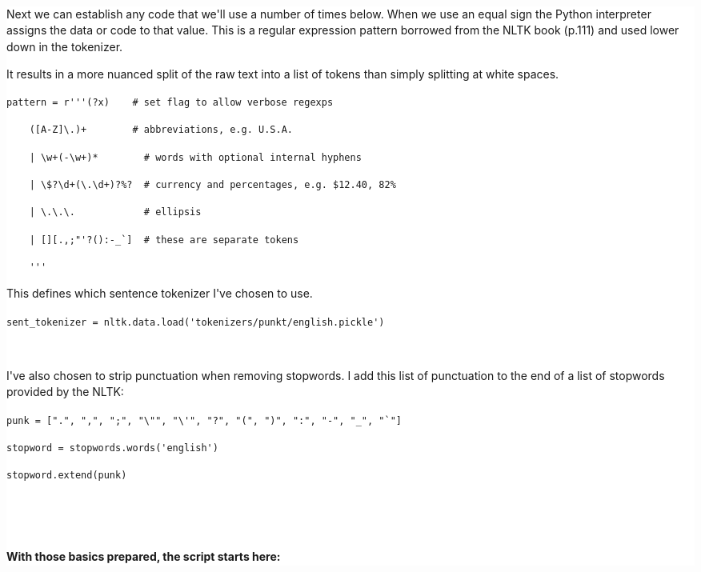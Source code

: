 Next we can establish any code that we'll use a number of times below. When we
use an equal sign the Python interpreter assigns the data or code to that value.
This is a regular expression pattern borrowed from the NLTK book (p.111) and
used lower down in the tokenizer.

It results in a more nuanced split of the raw text into a list of tokens than
simply splitting at white spaces.

~~~~~~~~~~~~~~~~~~~~~~~~~~~~~~~~~~~~~~~~~~~~~~~~~~~~~~~~~~~~~~~~~~~~~~~~~~~~~~~~
pattern = r'''(?x)    # set flag to allow verbose regexps
~~~~~~~~~~~~~~~~~~~~~~~~~~~~~~~~~~~~~~~~~~~~~~~~~~~~~~~~~~~~~~~~~~~~~~~~~~~~~~~~

~~~~~~~~~~~~~~~~~~~~~~~~~~~~~~~~~~~~~~~~~~~~~~~~~~~~~~~~~~~~~~~~~~~~~~~~~~~~~~~~
    ([A-Z]\.)+        # abbreviations, e.g. U.S.A.
~~~~~~~~~~~~~~~~~~~~~~~~~~~~~~~~~~~~~~~~~~~~~~~~~~~~~~~~~~~~~~~~~~~~~~~~~~~~~~~~

~~~~~~~~~~~~~~~~~~~~~~~~~~~~~~~~~~~~~~~~~~~~~~~~~~~~~~~~~~~~~~~~~~~~~~~~~~~~~~~~
    | \w+(-\w+)*        # words with optional internal hyphens
~~~~~~~~~~~~~~~~~~~~~~~~~~~~~~~~~~~~~~~~~~~~~~~~~~~~~~~~~~~~~~~~~~~~~~~~~~~~~~~~

~~~~~~~~~~~~~~~~~~~~~~~~~~~~~~~~~~~~~~~~~~~~~~~~~~~~~~~~~~~~~~~~~~~~~~~~~~~~~~~~
    | \$?\d+(\.\d+)?%?  # currency and percentages, e.g. $12.40, 82%
~~~~~~~~~~~~~~~~~~~~~~~~~~~~~~~~~~~~~~~~~~~~~~~~~~~~~~~~~~~~~~~~~~~~~~~~~~~~~~~~

~~~~~~~~~~~~~~~~~~~~~~~~~~~~~~~~~~~~~~~~~~~~~~~~~~~~~~~~~~~~~~~~~~~~~~~~~~~~~~~~
    | \.\.\.            # ellipsis
~~~~~~~~~~~~~~~~~~~~~~~~~~~~~~~~~~~~~~~~~~~~~~~~~~~~~~~~~~~~~~~~~~~~~~~~~~~~~~~~

~~~~~~~~~~~~~~~~~~~~~~~~~~~~~~~~~~~~~~~~~~~~~~~~~~~~~~~~~~~~~~~~~~~~~~~~~~~~~~~~
    | [][.,;"'?():-_`]  # these are separate tokens
~~~~~~~~~~~~~~~~~~~~~~~~~~~~~~~~~~~~~~~~~~~~~~~~~~~~~~~~~~~~~~~~~~~~~~~~~~~~~~~~

~~~~~~~~~~~~~~~~~~~~~~~~~~~~~~~~~~~~~~~~~~~~~~~~~~~~~~~~~~~~~~~~~~~~~~~~~~~~~~~~
    '''
~~~~~~~~~~~~~~~~~~~~~~~~~~~~~~~~~~~~~~~~~~~~~~~~~~~~~~~~~~~~~~~~~~~~~~~~~~~~~~~~

This defines which sentence tokenizer I've chosen to use.

~~~~~~~~~~~~~~~~~~~~~~~~~~~~~~~~~~~~~~~~~~~~~~~~~~~~~~~~~~~~~~~~~~~~~~~~~~~~~~~~
sent_tokenizer = nltk.data.load('tokenizers/punkt/english.pickle')
~~~~~~~~~~~~~~~~~~~~~~~~~~~~~~~~~~~~~~~~~~~~~~~~~~~~~~~~~~~~~~~~~~~~~~~~~~~~~~~~

 

I've also chosen to strip punctuation when removing stopwords. I add this list
of punctuation to the end of a list of stopwords provided by the NLTK:

~~~~~~~~~~~~~~~~~~~~~~~~~~~~~~~~~~~~~~~~~~~~~~~~~~~~~~~~~~~~~~~~~~~~~~~~~~~~~~~~
punk = [".", ",", ";", "\"", "\'", "?", "(", ")", ":", "-", "_", "`"]
~~~~~~~~~~~~~~~~~~~~~~~~~~~~~~~~~~~~~~~~~~~~~~~~~~~~~~~~~~~~~~~~~~~~~~~~~~~~~~~~

~~~~~~~~~~~~~~~~~~~~~~~~~~~~~~~~~~~~~~~~~~~~~~~~~~~~~~~~~~~~~~~~~~~~~~~~~~~~~~~~
stopword = stopwords.words('english')
~~~~~~~~~~~~~~~~~~~~~~~~~~~~~~~~~~~~~~~~~~~~~~~~~~~~~~~~~~~~~~~~~~~~~~~~~~~~~~~~

~~~~~~~~~~~~~~~~~~~~~~~~~~~~~~~~~~~~~~~~~~~~~~~~~~~~~~~~~~~~~~~~~~~~~~~~~~~~~~~~
stopword.extend(punk)
~~~~~~~~~~~~~~~~~~~~~~~~~~~~~~~~~~~~~~~~~~~~~~~~~~~~~~~~~~~~~~~~~~~~~~~~~~~~~~~~

 

 

**With those basics prepared, the script starts here:**


[1]: <https://github.com/jburnford/HGISlab_USASK/blob/master/marx_smith_soup.py>
[2]: <http://en.wikipedia.org/wiki/High-level_programming_language>
[3]: <http://programminghistorian.org/lessons/>
[4]: <https://www.python.org>
[5]: <https://www.jetbrains.com/pycharm>
[6]: <http://en.wikipedia.org/wiki/Python_Package_Index>
[7]: <https://archive.org/details/capitalcritiqueo00marx>
[8]: <https://archive.org/details/WealthOfNationsAdamSmith>
[9]: <http://en.wikipedia.org/wiki/String_%28computer_science%29>